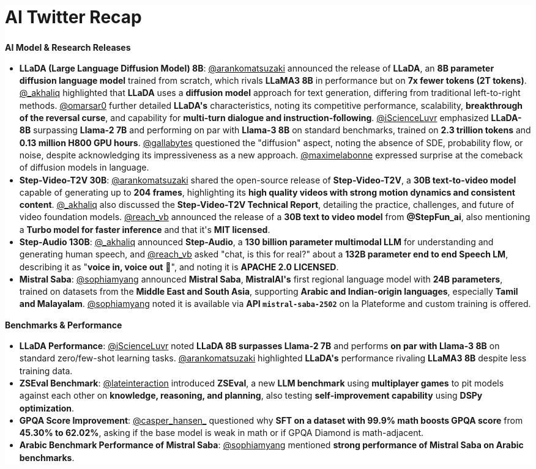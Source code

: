 
# AI Twitter Recap

**AI Model & Research Releases**

- **LLaDA (Large Language Diffusion Model) 8B**: [@arankomatsuzaki](https://twitter.com/arankomatsuzaki/status/1891343406334693879) announced the release of **LLaDA**, an **8B parameter diffusion language model** trained from scratch, which rivals **LLaMA3 8B** in performance but on **7x fewer tokens (2T tokens)**. [@_akhaliq](https://twitter.com/_akhaliq/status/1891487050936815693) highlighted that **LLaDA** uses a **diffusion model** approach for text generation, differing from traditional left-to-right methods. [@omarsar0](https://twitter.com/omarsar0/status/1891568386494300252) further detailed **LLaDA's** characteristics, noting its competitive performance, scalability, **breakthrough of the reversal curse**, and capability for **multi-turn dialogue and instruction-following**. [@iScienceLuvr](https://twitter.com/iScienceLuvr/status/1891337383200903625) emphasized **LLaDA-8B** surpassing **Llama-2 7B** and performing on par with **Llama-3 8B** on standard benchmarks, trained on **2.3 trillion tokens** and **0.13 million H800 GPU hours**. [@gallabytes](https://twitter.com/gallabytes/status/1891356261582557438) questioned the "diffusion" aspect, noting the absence of SDE, probability flow, or noise, despite acknowledging its impressiveness as a new approach. [@maximelabonne](https://twitter.com/maximelabonne/status/1891472925603090497) expressed surprise at the comeback of diffusion models in language.
- **Step-Video-T2V 30B**: [@arankomatsuzaki](https://twitter.com/arankomatsuzaki/status/1891330624436220069) shared the open-source release of **Step-Video-T2V**, a **30B text-to-video model** capable of generating up to **204 frames**, highlighting its **high quality videos with strong motion dynamics and consistent content**. [@_akhaliq](https://twitter.com/_akhaliq/status/1891353872809025961) also discussed the **Step-Video-T2V Technical Report**, detailing the practice, challenges, and future of video foundation models. [@reach_vb](https://twitter.com/reach_vb/status/1891415982003949726) announced the release of a **30B text to video model** from **@StepFun_ai**, also mentioning a **Turbo model for faster inference** and that it's **MIT licensed**.
- **Step-Audio 130B**: [@_akhaliq](https://twitter.com/_akhaliq/status/1891528348590833834) announced **Step-Audio**, a **130 billion parameter multimodal LLM** for understanding and generating human speech, and [@reach_vb](https://twitter.com/reach_vb/status/1891517368603492697) asked "chat, is this for real?" about a **132B parameter end to end Speech LM**, describing it as "**voice in, voice out** 🤯", and noting it is **APACHE 2.0 LICENSED**.
- **Mistral Saba**: [@sophiamyang](https://twitter.com/sophiamyang/status/1891487141718376580) announced **Mistral Saba**, **MistralAI's** first regional language model with **24B parameters**, trained on datasets from the **Middle East and South Asia**, supporting **Arabic and Indian-origin languages**, especially **Tamil and Malayalam**.  [@sophiamyang](https://twitter.com/sophiamyang/status/1891488607518462157) noted it is available via **API `mistral-saba-2502`** on la Plateforme and custom training is offered.

**Benchmarks & Performance**

- **LLaDA Performance**: [@iScienceLuvr](https://twitter.com/iScienceLuvr/status/1891337383200903625) noted **LLaDA 8B surpasses Llama-2 7B** and performs **on par with Llama-3 8B** on standard zero/few-shot learning tasks. [@arankomatsuzaki](https://twitter.com/arankomatsuzaki/status/1891343406334693879) highlighted **LLaDA's** performance rivaling **LLaMA3 8B** despite less training data.
- **ZSEval Benchmark**: [@lateinteraction](https://twitter.com/lateinteraction/status/1891288503201259843) introduced **ZSEval**, a new **LLM benchmark** using **multiplayer games** to pit models against each other on **knowledge, reasoning, and planning**, also testing **self-improvement capability** using **DSPy optimization**.
- **GPQA Score Improvement**: [@casper_hansen_](https://twitter.com/casper_hansen_/status/1891518246047686976) questioned why **SFT on a dataset with 99.9% math boosts GPQA score** from **45.30% to 62.02%**, asking if the base model is weak in math or if GPQA Diamond is math-adjacent.
- **Arabic Benchmark Performance of Mistral Saba**: [@sophiamyang](https://twitter.com/sophiamyang/status/1891487842964021305) mentioned **strong performance of Mistral Saba on Arabic benchmarks**.
